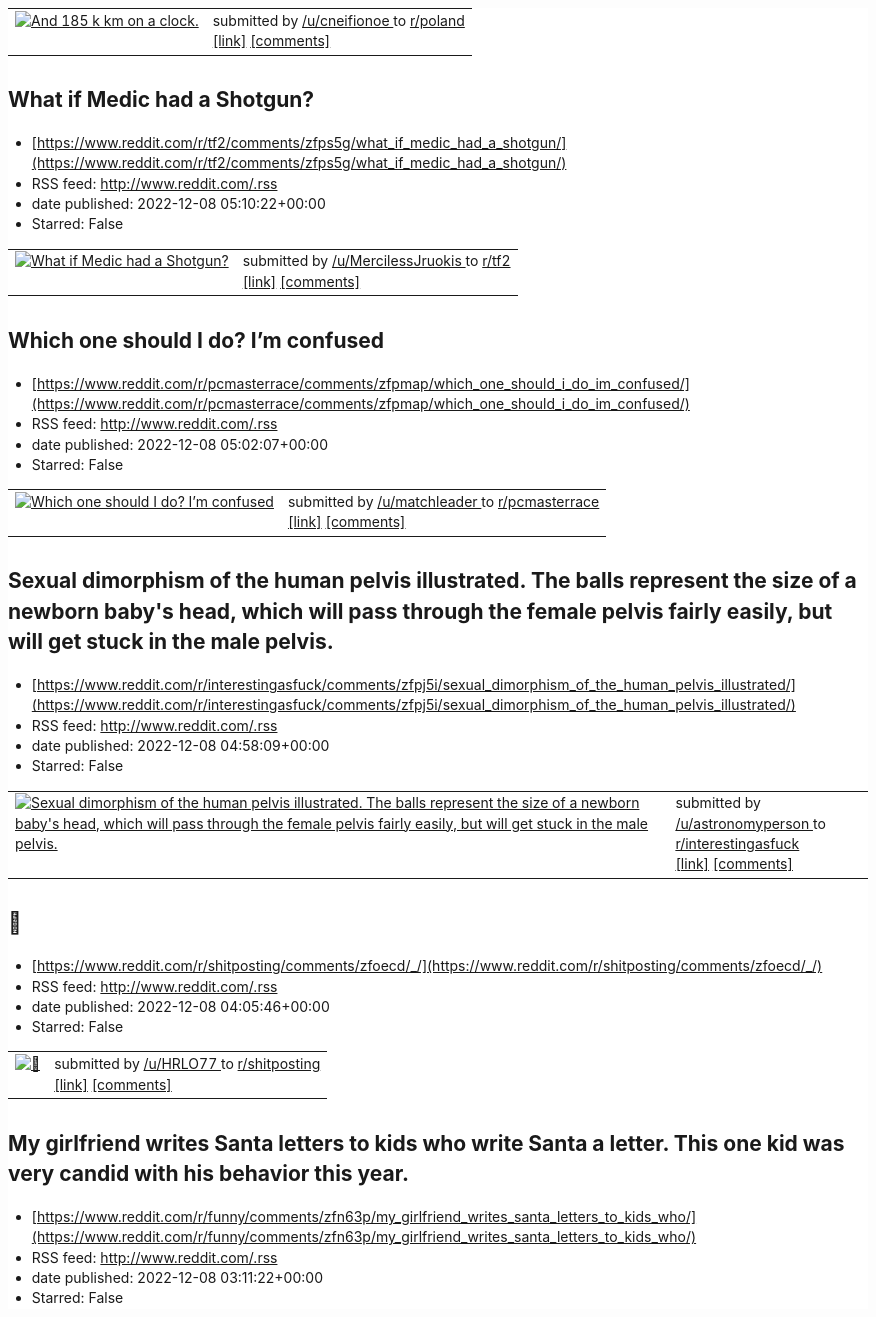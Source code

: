 <table> <tr><td> <a href="https://www.reddit.com/r/poland/comments/zfpx81/and_185_k_km_on_a_clock/"> <img alt="And 185 k km on a clock." src="https://external-preview.redd.it/4uPS6jEzJkVWKHDqtpqFfSJz3R53qo0EFmijBD-EuNk.jpg?width=320&amp;crop=smart&amp;auto=webp&amp;s=281c6f8ae4e0e48f88158251ea986b97db515deb" title="And 185 k km on a clock." /> </a> </td><td> &#32; submitted by &#32; <a href="https://www.reddit.com/user/cneifionoe"> /u/cneifionoe </a> &#32; to &#32; <a href="https://www.reddit.com/r/poland/"> r/poland </a> <br /> <span><a href="https://i.imgur.com/Gn4GUeu.jpg">[link]</a></span> &#32; <span><a href="https://www.reddit.com/r/poland/comments/zfpx81/and_185_k_km_on_a_clock/">[comments]</a></span> </td></tr></table>

## What if Medic had a Shotgun?
 - [https://www.reddit.com/r/tf2/comments/zfps5g/what_if_medic_had_a_shotgun/](https://www.reddit.com/r/tf2/comments/zfps5g/what_if_medic_had_a_shotgun/)
 - RSS feed: http://www.reddit.com/.rss
 - date published: 2022-12-08 05:10:22+00:00
 - Starred: False

<table> <tr><td> <a href="https://www.reddit.com/r/tf2/comments/zfps5g/what_if_medic_had_a_shotgun/"> <img alt="What if Medic had a Shotgun?" src="https://preview.redd.it/2tj335t4xl4a1.png?width=640&amp;crop=smart&amp;auto=webp&amp;s=92d3a77966f9e1c8a8b917d989b5f136268894a6" title="What if Medic had a Shotgun?" /> </a> </td><td> &#32; submitted by &#32; <a href="https://www.reddit.com/user/MercilessJruokis"> /u/MercilessJruokis </a> &#32; to &#32; <a href="https://www.reddit.com/r/tf2/"> r/tf2 </a> <br /> <span><a href="https://i.redd.it/2tj335t4xl4a1.png">[link]</a></span> &#32; <span><a href="https://www.reddit.com/r/tf2/comments/zfps5g/what_if_medic_had_a_shotgun/">[comments]</a></span> </td></tr></table>

## Which one should I do? I’m confused
 - [https://www.reddit.com/r/pcmasterrace/comments/zfpmap/which_one_should_i_do_im_confused/](https://www.reddit.com/r/pcmasterrace/comments/zfpmap/which_one_should_i_do_im_confused/)
 - RSS feed: http://www.reddit.com/.rss
 - date published: 2022-12-08 05:02:07+00:00
 - Starred: False

<table> <tr><td> <a href="https://www.reddit.com/r/pcmasterrace/comments/zfpmap/which_one_should_i_do_im_confused/"> <img alt="Which one should I do? I’m confused" src="https://preview.redd.it/fgm9vkkzdn4a1.jpg?width=640&amp;crop=smart&amp;auto=webp&amp;s=974ad2fa8095460207727a1dc9d643cdfc8981c8" title="Which one should I do? I’m confused" /> </a> </td><td> &#32; submitted by &#32; <a href="https://www.reddit.com/user/matchleader"> /u/matchleader </a> &#32; to &#32; <a href="https://www.reddit.com/r/pcmasterrace/"> r/pcmasterrace </a> <br /> <span><a href="https://i.redd.it/fgm9vkkzdn4a1.jpg">[link]</a></span> &#32; <span><a href="https://www.reddit.com/r/pcmasterrace/comments/zfpmap/which_one_should_i_do_im_confused/">[comments]</a></span> </td></tr></table>

## Sexual dimorphism of the human pelvis illustrated. The balls represent the size of a newborn baby's head, which will pass through the female pelvis fairly easily, but will get stuck in the male pelvis.
 - [https://www.reddit.com/r/interestingasfuck/comments/zfpj5i/sexual_dimorphism_of_the_human_pelvis_illustrated/](https://www.reddit.com/r/interestingasfuck/comments/zfpj5i/sexual_dimorphism_of_the_human_pelvis_illustrated/)
 - RSS feed: http://www.reddit.com/.rss
 - date published: 2022-12-08 04:58:09+00:00
 - Starred: False

<table> <tr><td> <a href="https://www.reddit.com/r/interestingasfuck/comments/zfpj5i/sexual_dimorphism_of_the_human_pelvis_illustrated/"> <img alt="Sexual dimorphism of the human pelvis illustrated. The balls represent the size of a newborn baby's head, which will pass through the female pelvis fairly easily, but will get stuck in the male pelvis." src="https://external-preview.redd.it/GsRehyBcpj4TOVBgXNAgc1xU0ZBMP_BAjBcdcsgPfgk.png?width=640&amp;crop=smart&amp;auto=webp&amp;s=3a72e01d4657bcfcb99b170849b777c10ff6a74e" title="Sexual dimorphism of the human pelvis illustrated. The balls represent the size of a newborn baby's head, which will pass through the female pelvis fairly easily, but will get stuck in the male pelvis." /> </a> </td><td> &#32; submitted by &#32; <a href="https://www.reddit.com/user/astronomyperson"> /u/astronomyperson </a> &#32; to &#32; <a href="https://www.reddit.com/r/interestingasfuck/"> r/interestingasfuck </a> <br /> <span><a href="https://v.redd.it/jhh18iwpvl4a1">[link]</a></span> &#32; <span><a href="https://www.reddit.com/r/interestingasfuck/comments/zfpj5i/sexual_dimorphism_of_the_human_pelvis_illustrated/">[comments]</a></span> </td></tr></table>

## 🗿
 - [https://www.reddit.com/r/shitposting/comments/zfoecd/_/](https://www.reddit.com/r/shitposting/comments/zfoecd/_/)
 - RSS feed: http://www.reddit.com/.rss
 - date published: 2022-12-08 04:05:46+00:00
 - Starred: False

<table> <tr><td> <a href="https://www.reddit.com/r/shitposting/comments/zfoecd/_/"> <img alt="🗿" src="https://preview.redd.it/e5a494hx3n4a1.png?width=640&amp;crop=smart&amp;auto=webp&amp;s=d7d147490d26642938a097bbd13e9e5398fe9b41" title="🗿" /> </a> </td><td> &#32; submitted by &#32; <a href="https://www.reddit.com/user/HRLO77"> /u/HRLO77 </a> &#32; to &#32; <a href="https://www.reddit.com/r/shitposting/"> r/shitposting </a> <br /> <span><a href="https://i.redd.it/e5a494hx3n4a1.png">[link]</a></span> &#32; <span><a href="https://www.reddit.com/r/shitposting/comments/zfoecd/_/">[comments]</a></span> </td></tr></table>

## My girlfriend writes Santa letters to kids who write Santa a letter. This one kid was very candid with his behavior this year.
 - [https://www.reddit.com/r/funny/comments/zfn63p/my_girlfriend_writes_santa_letters_to_kids_who/](https://www.reddit.com/r/funny/comments/zfn63p/my_girlfriend_writes_santa_letters_to_kids_who/)
 - RSS feed: http://www.reddit.com/.rss
 - date published: 2022-12-08 03:11:22+00:00
 - Starred: False
